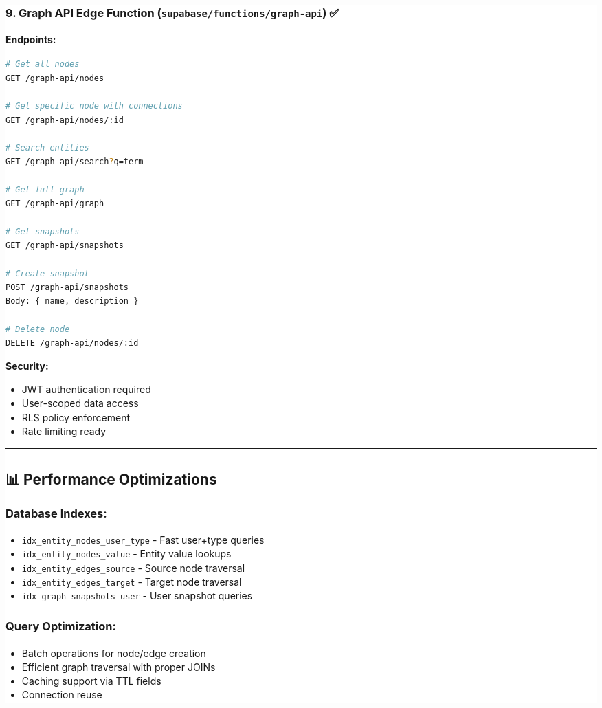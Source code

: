 ### 9. **Graph API Edge Function** (`supabase/functions/graph-api`) ✅

**Endpoints:**

```bash
# Get all nodes
GET /graph-api/nodes

# Get specific node with connections
GET /graph-api/nodes/:id

# Search entities
GET /graph-api/search?q=term

# Get full graph
GET /graph-api/graph

# Get snapshots
GET /graph-api/snapshots

# Create snapshot
POST /graph-api/snapshots
Body: { name, description }

# Delete node
DELETE /graph-api/nodes/:id
```

**Security:**
- JWT authentication required
- User-scoped data access
- RLS policy enforcement
- Rate limiting ready

---

## 📊 Performance Optimizations

### Database Indexes:
- `idx_entity_nodes_user_type` - Fast user+type queries
- `idx_entity_nodes_value` - Entity value lookups
- `idx_entity_edges_source` - Source node traversal
- `idx_entity_edges_target` - Target node traversal
- `idx_graph_snapshots_user` - User snapshot queries

### Query Optimization:
- Batch operations for node/edge creation
- Efficient graph traversal with proper JOINs
- Caching support via TTL fields
- Connection reuse
